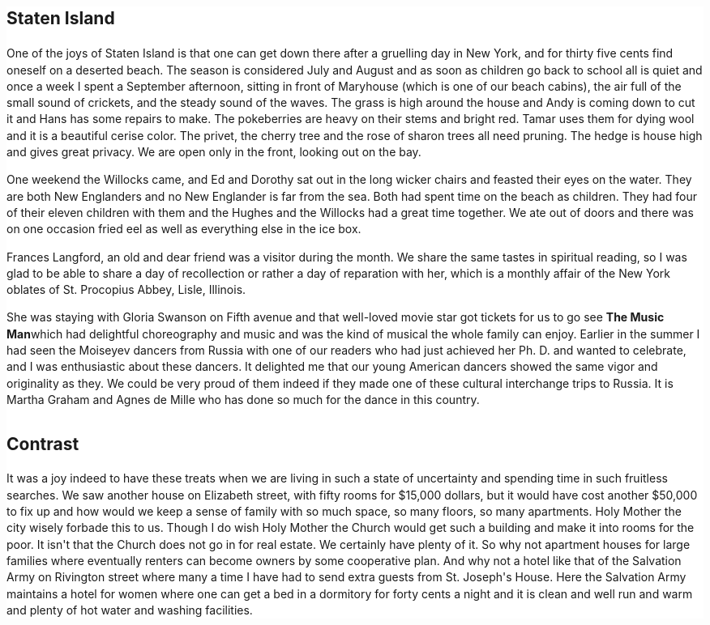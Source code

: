 Staten Island
-------------

One of the joys of Staten Island is that one can get down there after a
gruelling day in New York, and for thirty five cents find oneself on a
deserted beach. The season is considered July and August and as soon as
children go back to school all is quiet and once a week I spent a
September afternoon, sitting in front of Maryhouse (which is one of our
beach cabins), the air full of the small sound of crickets, and the
steady sound of the waves. The grass is high around the house and Andy
is coming down to cut it and Hans has some repairs to make. The
pokeberries are heavy on their stems and bright red. Tamar uses them for
dying wool and it is a beautiful cerise color. The privet, the cherry
tree and the rose of sharon trees all need pruning. The hedge is house
high and gives great privacy. We are open only in the front, looking out
on the bay.

One weekend the Willocks came, and Ed and Dorothy sat out in the long
wicker chairs and feasted their eyes on the water. They are both New
Englanders and no New Englander is far from the sea. Both had spent time
on the beach as children. They had four of their eleven children with
them and the Hughes and the Willocks had a great time together. We ate
out of doors and there was on one occasion fried eel as well as
everything else in the ice box.

Frances Langford, an old and dear friend was a visitor during the month.
We share the same tastes in spiritual reading, so I was glad to be able
to share a day of recollection or rather a day of reparation with her,
which is a monthly affair of the New York oblates of St. Procopius
Abbey, Lisle, Illinois.

She was staying with Gloria Swanson on Fifth avenue and that well-loved
movie star got tickets for us to go see **The Music Man**which had
delightful choreography and music and was the kind of musical the whole
family can enjoy. Earlier in the summer I had seen the Moiseyev dancers
from Russia with one of our readers who had just achieved her Ph. D. and
wanted to celebrate, and I was enthusiastic about these dancers. It
delighted me that our young American dancers showed the same vigor and
originality as they. We could be very proud of them indeed if they made
one of these cultural interchange trips to Russia. It is Martha Graham
and Agnes de Mille who has done so much for the dance in this country.

Contrast
--------

It was a joy indeed to have these treats when we are living in such a
state of uncertainty and spending time in such fruitless searches. We
saw another house on Elizabeth street, with fifty rooms for \$15,000
dollars, but it would have cost another \$50,000 to fix up and how would
we keep a sense of family with so much space, so many floors, so many
apartments. Holy Mother the city wisely forbade this to us. Though I do
wish Holy Mother the Church would get such a building and make it into
rooms for the poor. It isn't that the Church does not go in for real
estate. We certainly have plenty of it. So why not apartment houses for
large families where eventually renters can become owners by some
cooperative plan. And why not a hotel like that of the Salvation Army on
Rivington street where many a time I have had to send extra guests from
St. Joseph's House. Here the Salvation Army maintains a hotel for women
where one can get a bed in a dormitory for forty cents a night and it is
clean and well run and warm and plenty of hot water and washing
facilities.
